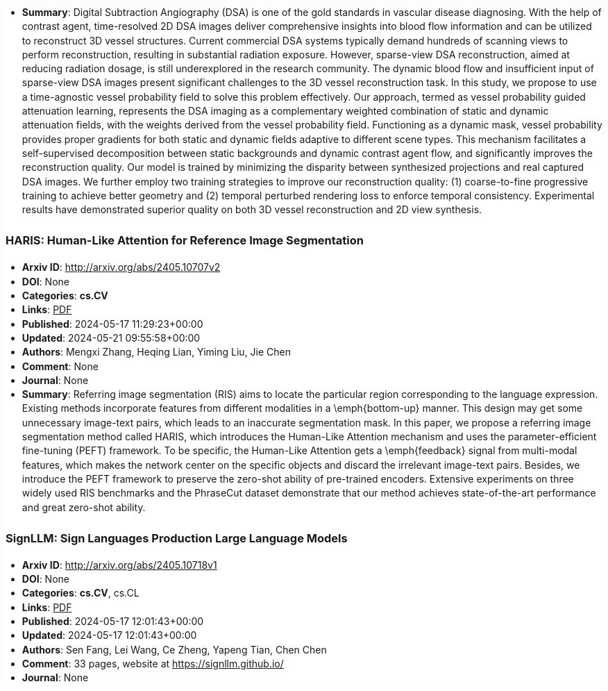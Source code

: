 - **Summary**: Digital Subtraction Angiography (DSA) is one of the gold standards in vascular disease diagnosing. With the help of contrast agent, time-resolved 2D DSA images deliver comprehensive insights into blood flow information and can be utilized to reconstruct 3D vessel structures. Current commercial DSA systems typically demand hundreds of scanning views to perform reconstruction, resulting in substantial radiation exposure. However, sparse-view DSA reconstruction, aimed at reducing radiation dosage, is still underexplored in the research community. The dynamic blood flow and insufficient input of sparse-view DSA images present significant challenges to the 3D vessel reconstruction task. In this study, we propose to use a time-agnostic vessel probability field to solve this problem effectively. Our approach, termed as vessel probability guided attenuation learning, represents the DSA imaging as a complementary weighted combination of static and dynamic attenuation fields, with the weights derived from the vessel probability field. Functioning as a dynamic mask, vessel probability provides proper gradients for both static and dynamic fields adaptive to different scene types. This mechanism facilitates a self-supervised decomposition between static backgrounds and dynamic contrast agent flow, and significantly improves the reconstruction quality. Our model is trained by minimizing the disparity between synthesized projections and real captured DSA images. We further employ two training strategies to improve our reconstruction quality: (1) coarse-to-fine progressive training to achieve better geometry and (2) temporal perturbed rendering loss to enforce temporal consistency. Experimental results have demonstrated superior quality on both 3D vessel reconstruction and 2D view synthesis.



### HARIS: Human-Like Attention for Reference Image Segmentation
- **Arxiv ID**: http://arxiv.org/abs/2405.10707v2
- **DOI**: None
- **Categories**: **cs.CV**
- **Links**: [PDF](http://arxiv.org/pdf/2405.10707v2)
- **Published**: 2024-05-17 11:29:23+00:00
- **Updated**: 2024-05-21 09:55:58+00:00
- **Authors**: Mengxi Zhang, Heqing Lian, Yiming Liu, Jie Chen
- **Comment**: None
- **Journal**: None
- **Summary**: Referring image segmentation (RIS) aims to locate the particular region corresponding to the language expression. Existing methods incorporate features from different modalities in a \emph{bottom-up} manner. This design may get some unnecessary image-text pairs, which leads to an inaccurate segmentation mask. In this paper, we propose a referring image segmentation method called HARIS, which introduces the Human-Like Attention mechanism and uses the parameter-efficient fine-tuning (PEFT) framework. To be specific, the Human-Like Attention gets a \emph{feedback} signal from multi-modal features, which makes the network center on the specific objects and discard the irrelevant image-text pairs. Besides, we introduce the PEFT framework to preserve the zero-shot ability of pre-trained encoders. Extensive experiments on three widely used RIS benchmarks and the PhraseCut dataset demonstrate that our method achieves state-of-the-art performance and great zero-shot ability.



### SignLLM: Sign Languages Production Large Language Models
- **Arxiv ID**: http://arxiv.org/abs/2405.10718v1
- **DOI**: None
- **Categories**: **cs.CV**, cs.CL
- **Links**: [PDF](http://arxiv.org/pdf/2405.10718v1)
- **Published**: 2024-05-17 12:01:43+00:00
- **Updated**: 2024-05-17 12:01:43+00:00
- **Authors**: Sen Fang, Lei Wang, Ce Zheng, Yapeng Tian, Chen Chen
- **Comment**: 33 pages, website at https://signllm.github.io/
- **Journal**: None